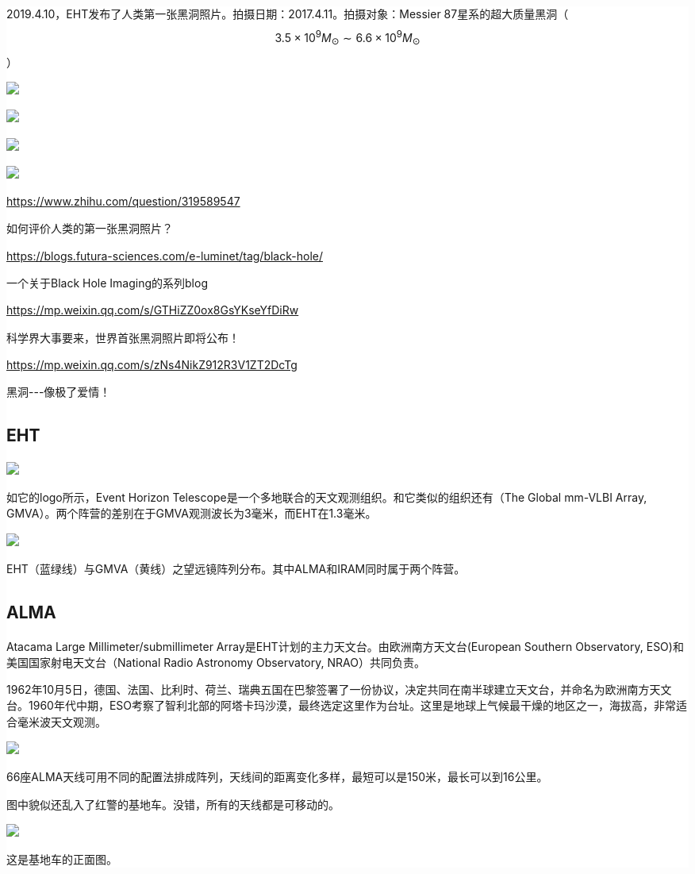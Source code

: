 2019.4.10，EHT发布了人类第一张黑洞照片。拍摄日期：2017.4.11。拍摄对象：Messier 87星系的超大质量黑洞（$$3.5\times 10^9 M_{\odot} \sim 6.6 \times 10^9 M_{\odot}$$）

![](/images/img2/BH-illum1.jpg)

![](/images/img2/BH-illumin2.jpg)

![](/images/img2/BH-illumin3.jpg)

![](/images/img2/BH-illumin4.jpg)

https://www.zhihu.com/question/319589547

如何评价人类的第一张黑洞照片？

https://blogs.futura-sciences.com/e-luminet/tag/black-hole/

一个关于Black Hole Imaging的系列blog

https://mp.weixin.qq.com/s/GTHiZZ0ox8GsYKseYfDiRw

科学界大事要来，世界首张黑洞照片即将公布！

https://mp.weixin.qq.com/s/zNs4NikZ912R3V1ZT2DcTg

黑洞---像极了爱情！

## EHT

![](/images/img2/Event_horizon_telescope_logo_2019.png)

如它的logo所示，Event Horizon Telescope是一个多地联合的天文观测组织。和它类似的组织还有（The Global mm-VLBI Array, GMVA）。两个阵营的差别在于GMVA观测波长为3毫米，而EHT在1.3毫米。

![](/images/img2/The_Event_Horizon_Telescope_and_Global_mm-VLBI_Array_on_the_Earth.jpg)

EHT（蓝绿线）与GMVA（黄线）之望远镜阵列分布。其中ALMA和IRAM同时属于两个阵营。

## ALMA

Atacama Large Millimeter/submillimeter Array是EHT计划的主力天文台。由欧洲南方天文台(European Southern Observatory, ESO)和美国国家射电天文台（National Radio Astronomy Observatory, NRAO）共同负责。

1962年10月5日，德国、法国、比利时、荷兰、瑞典五国在巴黎签署了一份协议，决定共同在南半球建立天文台，并命名为欧洲南方天文台。1960年代中期，ESO考察了智利北部的阿塔卡玛沙漠，最终选定这里作为台址。这里是地球上气候最干燥的地区之一，海拔高，非常适合毫米波天文观测。

![](/images/img2/ALMA.jpg)

66座ALMA天线可用不同的配置法排成阵列，天线间的距离变化多样，最短可以是150米，最长可以到16公里。

图中貌似还乱入了红警的基地车。没错，所有的天线都是可移动的。

![](/images/img2/ALMA_2.jpg)

这是基地车的正面图。
